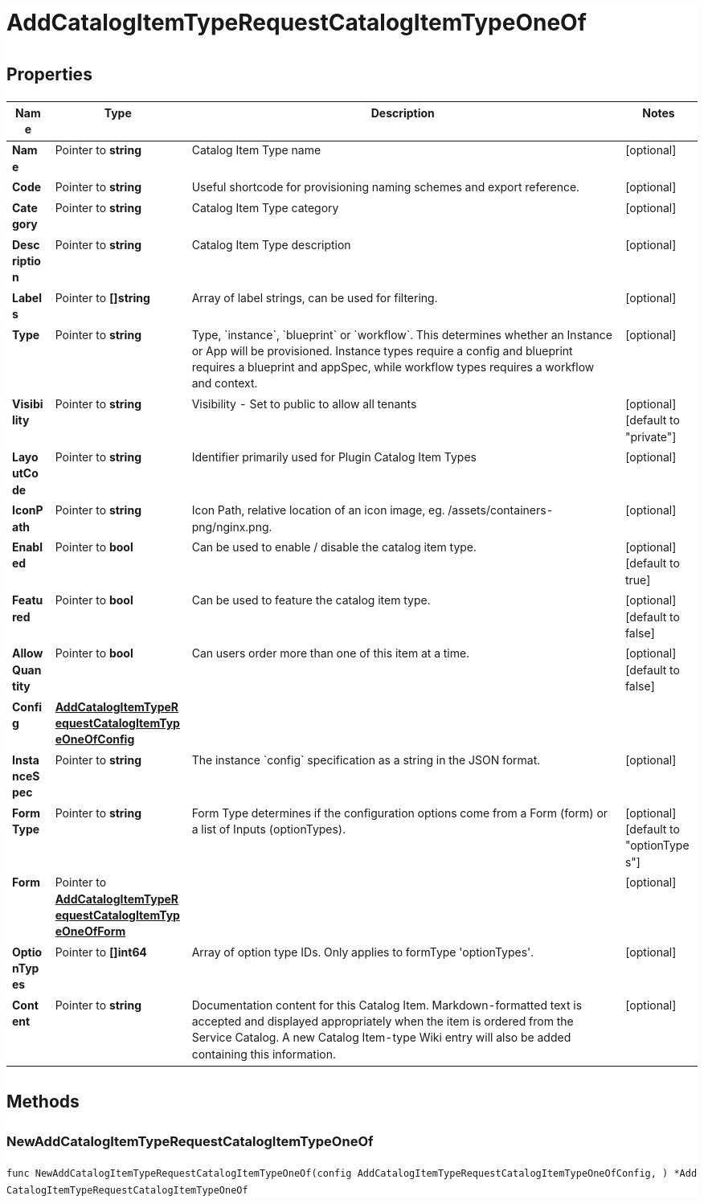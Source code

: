 # AddCatalogItemTypeRequestCatalogItemTypeOneOf

## Properties

Name | Type | Description | Notes
------------ | ------------- | ------------- | -------------
**Name** | Pointer to **string** | Catalog Item Type name | [optional] 
**Code** | Pointer to **string** | Useful shortcode for provisioning naming schemes and export reference. | [optional] 
**Category** | Pointer to **string** | Catalog Item Type category | [optional] 
**Description** | Pointer to **string** | Catalog Item Type description | [optional] 
**Labels** | Pointer to **[]string** | Array of label strings, can be used for filtering. | [optional] 
**Type** | Pointer to **string** | Type, &#x60;instance&#x60;, &#x60;blueprint&#x60; or &#x60;workflow&#x60;. This determines whether an Instance or App will be provisioned. Instance types require a config and blueprint requires a blueprint and appSpec, while workflow types requires a workflow and context. | [optional] 
**Visibility** | Pointer to **string** | Visibility - Set to public to allow all tenants | [optional] [default to "private"]
**LayoutCode** | Pointer to **string** | Identifier primarily used for Plugin Catalog Item Types | [optional] 
**IconPath** | Pointer to **string** | Icon Path, relative location of an icon image, eg. /assets/containers-png/nginx.png. | [optional] 
**Enabled** | Pointer to **bool** | Can be used to enable / disable the catalog item type. | [optional] [default to true]
**Featured** | Pointer to **bool** | Can be used to feature the catalog item type. | [optional] [default to false]
**AllowQuantity** | Pointer to **bool** | Can users order more than one of this item at a time. | [optional] [default to false]
**Config** | [**AddCatalogItemTypeRequestCatalogItemTypeOneOfConfig**](AddCatalogItemTypeRequestCatalogItemTypeOneOfConfig.md) |  | 
**InstanceSpec** | Pointer to **string** | The instance &#x60;config&#x60; specification as a string in the JSON format. | [optional] 
**FormType** | Pointer to **string** | Form Type determines if the configuration options come from a Form (form) or a list of Inputs (optionTypes). | [optional] [default to "optionTypes"]
**Form** | Pointer to [**AddCatalogItemTypeRequestCatalogItemTypeOneOfForm**](AddCatalogItemTypeRequestCatalogItemTypeOneOfForm.md) |  | [optional] 
**OptionTypes** | Pointer to **[]int64** | Array of option type IDs. Only applies to formType &#39;optionTypes&#39;. | [optional] 
**Content** | Pointer to **string** | Documentation content for this Catalog Item. Markdown-formatted text is accepted and displayed appropriately when the item is ordered from the Service Catalog. A new Catalog Item-type Wiki entry will also be added containing this information. | [optional] 

## Methods

### NewAddCatalogItemTypeRequestCatalogItemTypeOneOf

`func NewAddCatalogItemTypeRequestCatalogItemTypeOneOf(config AddCatalogItemTypeRequestCatalogItemTypeOneOfConfig, ) *AddCatalogItemTypeRequestCatalogItemTypeOneOf`
